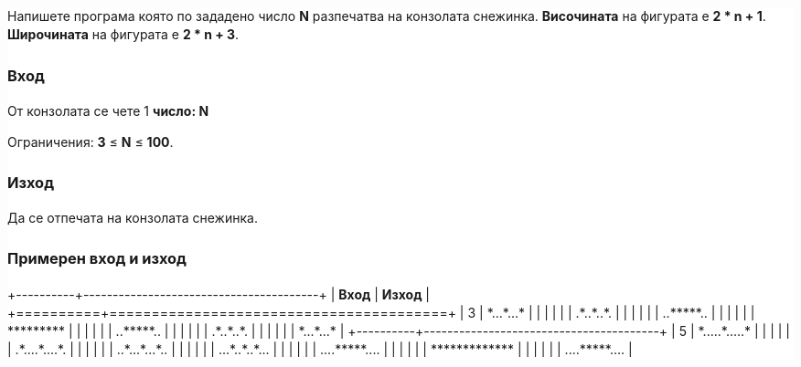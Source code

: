 Напишете програма която по зададено число **N** разпечатва на конзолата
снежинка. **Височината** на фигурата е **2 \* n + 1**. **Широчината** на
фигурата е **2 \* n + 3**.

### Вход

От конзолата се чете 1 **число: N**

Ограничения: **3** ≤ **N** ≤ **100**.

### Изход

Да се отпечата на конзолата снежинка.

### Примерен вход и изход

+----------+----------------------------------------+
| **Вход** | **Изход**                              |
+==========+========================================+
| 3        | \*\...\*\...\*                         |
|          |                                        |
|          | .\*..\*..\*.                           |
|          |                                        |
|          | ..\*\*\*\*\*..                         |
|          |                                        |
|          | \*\*\*\*\*\*\*\*\*                     |
|          |                                        |
|          | ..\*\*\*\*\*..                         |
|          |                                        |
|          | .\*..\*..\*.                           |
|          |                                        |
|          | \*\...\*\...\*                         |
+----------+----------------------------------------+
| 5        | \*\.....\*\.....\*                     |
|          |                                        |
|          | .\*\....\*\....\*.                     |
|          |                                        |
|          | ..\*\...\*\...\*..                     |
|          |                                        |
|          | \...\*..\*..\*\...                     |
|          |                                        |
|          | \....\*\*\*\*\*\....                   |
|          |                                        |
|          | \*\*\*\*\*\*\*\*\*\*\*\*\*             |
|          |                                        |
|          | \....\*\*\*\*\*\....                   |